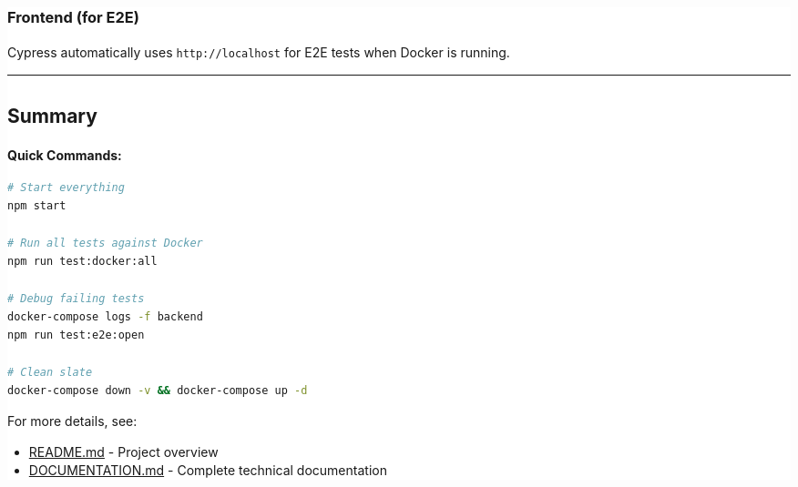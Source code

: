 ### Frontend (for E2E)

Cypress automatically uses `http://localhost` for E2E tests when Docker is running.

---

## Summary

**Quick Commands:**

```bash
# Start everything
npm start

# Run all tests against Docker
npm run test:docker:all

# Debug failing tests
docker-compose logs -f backend
npm run test:e2e:open

# Clean slate
docker-compose down -v && docker-compose up -d
```

For more details, see:
- [README.md](./README.md) - Project overview
- [DOCUMENTATION.md](./DOCUMENTATION.md) - Complete technical documentation

